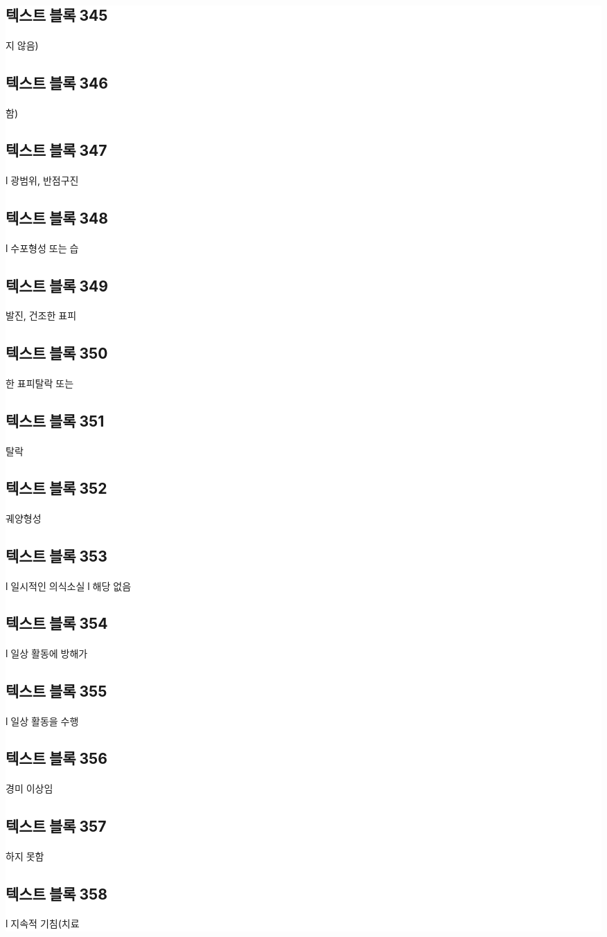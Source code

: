 ## 텍스트 블록 345
지 않음)

## 텍스트 블록 346
함)

## 텍스트 블록 347
l 광범위, 반점구진

## 텍스트 블록 348
l 수포형성 또는 습

## 텍스트 블록 349
발진, 건조한 표피

## 텍스트 블록 350
한 표피탈락 또는

## 텍스트 블록 351
탈락

## 텍스트 블록 352
궤양형성

## 텍스트 블록 353
l 일시적인 의식소실 l 해당 없음

## 텍스트 블록 354
l 일상 활동에 방해가

## 텍스트 블록 355
l 일상 활동을 수행

## 텍스트 블록 356
경미 이상임

## 텍스트 블록 357
하지 못함

## 텍스트 블록 358
l 지속적 기침(치료
